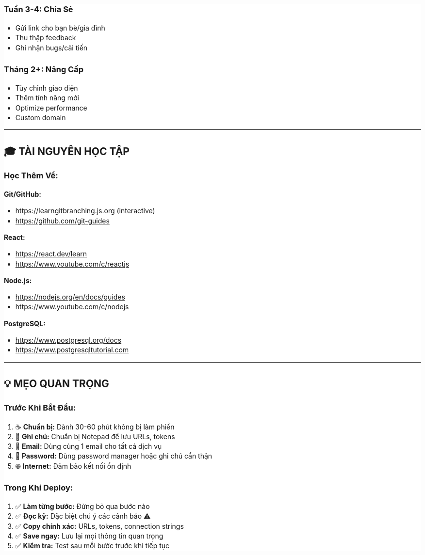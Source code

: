 ### Tuần 3-4: Chia Sẻ
- Gửi link cho bạn bè/gia đình
- Thu thập feedback
- Ghi nhận bugs/cải tiến

### Tháng 2+: Nâng Cấp
- Tùy chỉnh giao diện
- Thêm tính năng mới
- Optimize performance
- Custom domain

---

## 🎓 TÀI NGUYÊN HỌC TẬP

### Học Thêm Về:

**Git/GitHub:**
- https://learngitbranching.js.org (interactive)
- https://github.com/git-guides

**React:**
- https://react.dev/learn
- https://www.youtube.com/c/reactjs

**Node.js:**
- https://nodejs.org/en/docs/guides
- https://www.youtube.com/c/nodejs

**PostgreSQL:**
- https://www.postgresql.org/docs
- https://www.postgresqltutorial.com

---

## 💡 MẸO QUAN TRỌNG

### Trước Khi Bắt Đầu:

1. ☕ **Chuẩn bị:** Dành 30-60 phút không bị làm phiền
2. 📝 **Ghi chú:** Chuẩn bị Notepad để lưu URLs, tokens
3. 📧 **Email:** Dùng cùng 1 email cho tất cả dịch vụ
4. 🔐 **Password:** Dùng password manager hoặc ghi chú cẩn thận
5. 🌐 **Internet:** Đảm bảo kết nối ổn định

### Trong Khi Deploy:

1. ✅ **Làm từng bước:** Đừng bỏ qua bước nào
2. ✅ **Đọc kỹ:** Đặc biệt chú ý các cảnh báo ⚠️
3. ✅ **Copy chính xác:** URLs, tokens, connection strings
4. ✅ **Save ngay:** Lưu lại mọi thông tin quan trọng
5. ✅ **Kiểm tra:** Test sau mỗi bước trước khi tiếp tục
